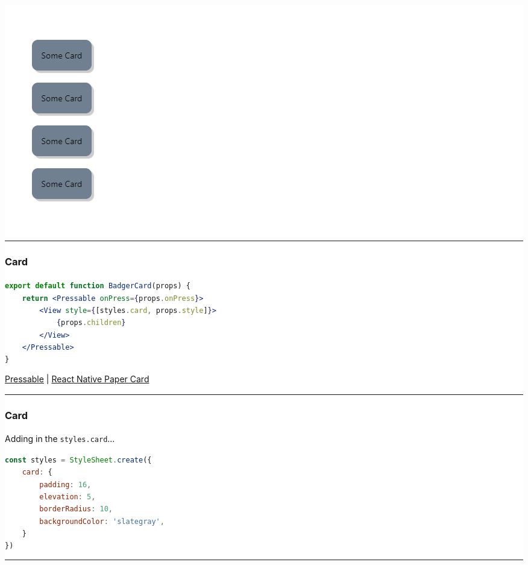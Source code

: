 ![bg right:30%](figures/card.png)


---

### Card

```jsx
export default function BadgerCard(props) {
    return <Pressable onPress={props.onPress}>
        <View style={[styles.card, props.style]}>
            {props.children}
        </View>
    </Pressable>
}
```

[Pressable](https://reactnative.dev/docs/pressable) | [React Native Paper Card]((https://callstack.github.io/react-native-paper/4.0/card.html))

---

### Card

Adding in the `styles.card`...

```jsx
const styles = StyleSheet.create({
    card: {
        padding: 16,
        elevation: 5,
        borderRadius: 10,
        backgroundColor: 'slategray',
    }
})
```

---